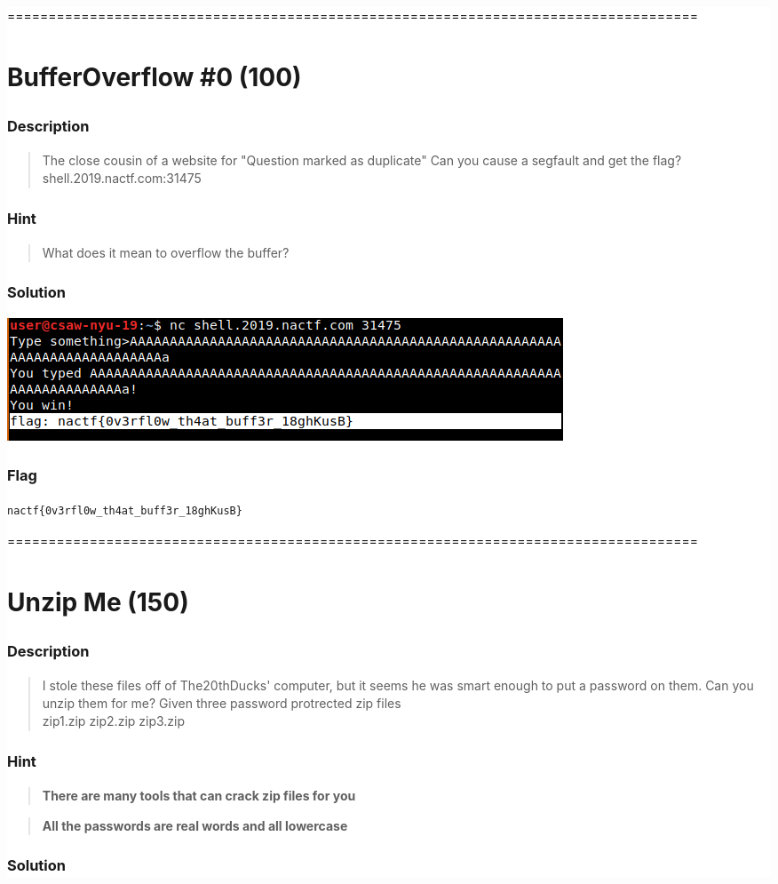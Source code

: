 
====================================================================================

# BufferOverflow #0 (100)
      
### Description

> The close cousin of a website for "Question marked as duplicate"
> Can you cause a segfault and get the flag?
> shell.2019.nactf.com:31475

### Hint
> What does it mean to overflow the buffer?

### Solution

![alt text](/images/newarkctf/bufferoverflow0.png)

### Flag

```bash
nactf{0v3rfl0w_th4at_buff3r_18ghKusB}
```  

====================================================================================

# Unzip Me (150)
### Description

  
> I stole these files off of  The20thDucks' computer, but it seems he was smart enough to put a  password on them. Can you unzip them for me?
>  Given three password protrected zip files  
> zip1.zip
> zip2.zip 
> zip3.zip

### Hint

> **There are many tools that can crack zip files for you**

> **All the passwords are real words and all lowercase**

### Solution
